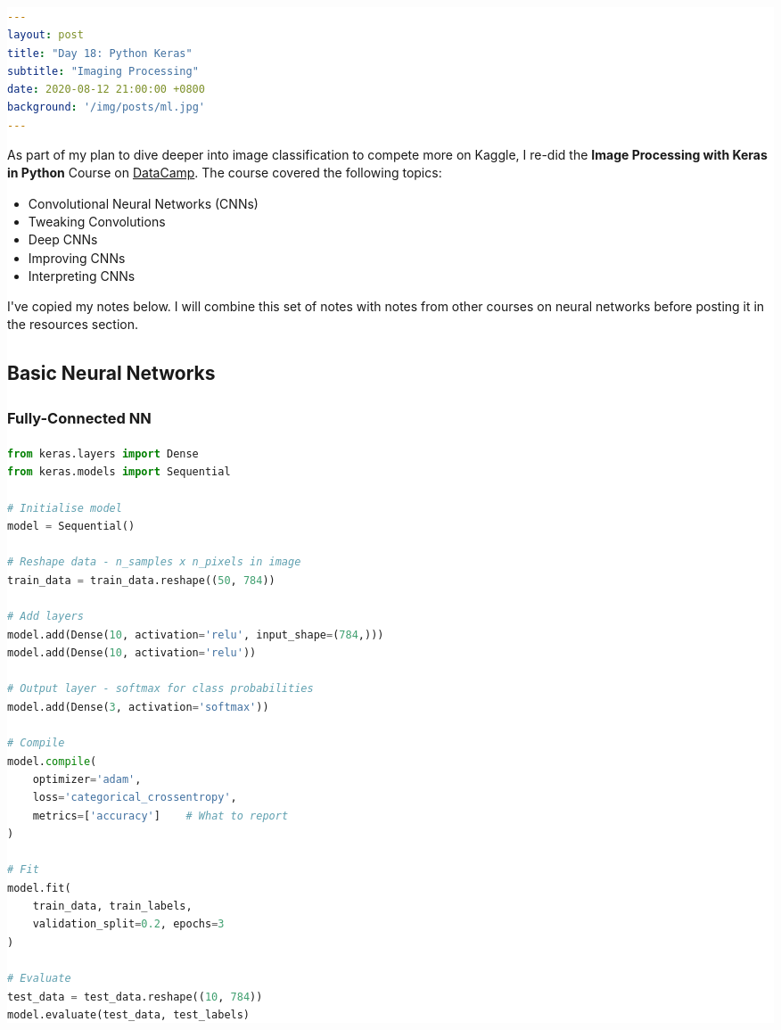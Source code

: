 ```yaml
---
layout: post
title: "Day 18: Python Keras"
subtitle: "Imaging Processing"
date: 2020-08-12 21:00:00 +0800
background: '/img/posts/ml.jpg'
---
```


As part of my plan to dive deeper into image classification to compete more on Kaggle, I re-did the **Image Processing with Keras in Python** Course on [DataCamp](https://learn.datacamp.com/courses/image-processing-with-keras-in-python). The course covered the following topics:

* Convolutional Neural Networks (CNNs)
* Tweaking Convolutions
* Deep CNNs
* Improving CNNs
* Interpreting CNNs

I've copied my notes below. I will combine this set of notes with notes from other courses on neural networks before posting it in the resources section.

## Basic Neural Networks

### Fully-Connected NN
```py
from keras.layers import Dense
from keras.models import Sequential

# Initialise model
model = Sequential()

# Reshape data - n_samples x n_pixels in image
train_data = train_data.reshape((50, 784))

# Add layers
model.add(Dense(10, activation='relu', input_shape=(784,)))
model.add(Dense(10, activation='relu'))

# Output layer - softmax for class probabilities
model.add(Dense(3, activation='softmax'))

# Compile
model.compile(
    optimizer='adam',
    loss='categorical_crossentropy',
    metrics=['accuracy']    # What to report
)

# Fit
model.fit(
    train_data, train_labels,
    validation_split=0.2, epochs=3
)

# Evaluate
test_data = test_data.reshape((10, 784))
model.evaluate(test_data, test_labels)
```
